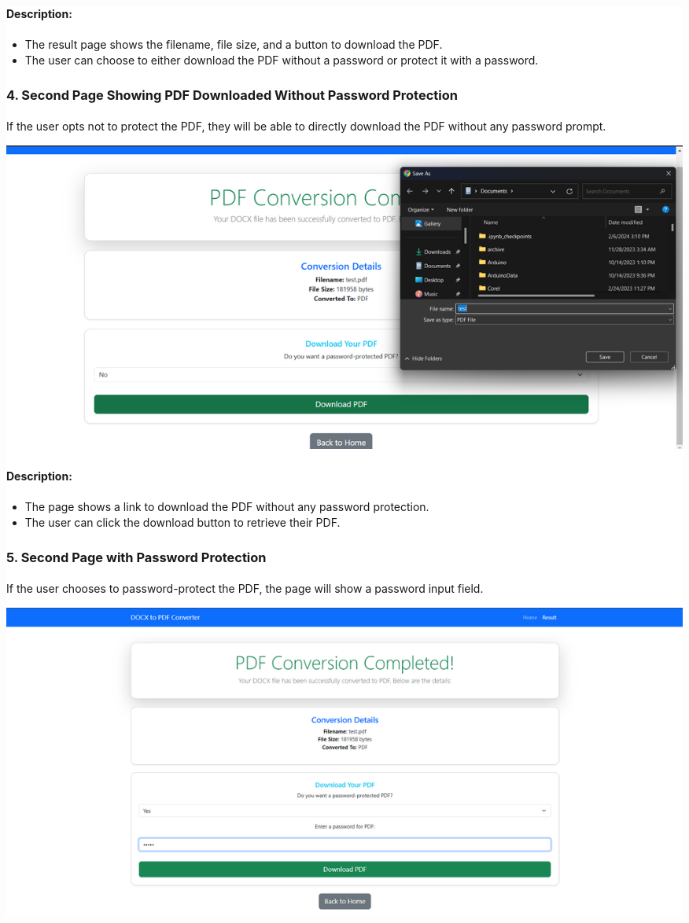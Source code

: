 #### Description:
- The result page shows the filename, file size, and a button to download the PDF.
- The user can choose to either download the PDF without a password or protect it with a password.

### 4. **Second Page Showing PDF Downloaded Without Password Protection**

If the user opts not to protect the PDF, they will be able to directly download the PDF without any password prompt.

![Frontend of Second Page Showing PDF Downloaded Without Password Protection](rapidfort/app/images/f4.png)

#### Description:
- The page shows a link to download the PDF without any password protection.
- The user can click the download button to retrieve their PDF.

### 5. **Second Page with Password Protection**

If the user chooses to password-protect the PDF, the page will show a password input field.

![Frontend of Second Page with Password Protection](rapidfort/app/images/f5.png)
